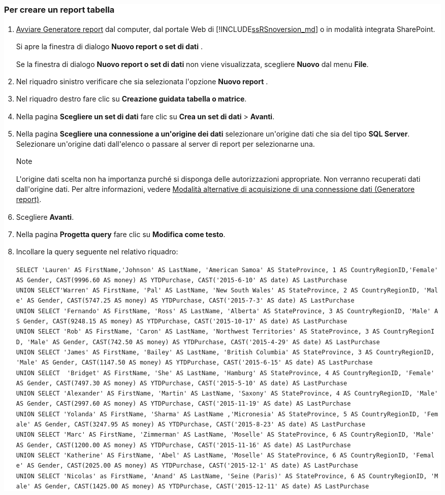 ### <a name="to-create-a-table-report"></a>Per creare un report tabella  
  
1.  [Avviare Generatore report](../reporting-services/report-builder/start-report-builder.md) dal computer, dal portale Web di [!INCLUDE[ssRSnoversion_md](../includes/ssrsnoversion-md.md)] o in modalità integrata SharePoint.  
  
    Si apre la finestra di dialogo **Nuovo report o set di dati** .  
  
    Se la finestra di dialogo **Nuovo report o set di dati** non viene visualizzata, scegliere **Nuovo** dal menu **File**.  
  
2.  Nel riquadro sinistro verificare che sia selezionata l'opzione **Nuovo report** .  
  
3.  Nel riquadro destro fare clic su **Creazione guidata tabella o matrice**.  
  
4.  Nella pagina **Scegliere un set di dati** fare clic su **Crea un set di dati** > **Avanti**.  
  
6.  Nella pagina **Scegliere una connessione a un'origine dei dati** selezionare un'origine dati che sia del tipo **SQL Server**. Selezionare un'origine dati dall'elenco o passare al server di report per selezionarne una.  

    > [!NOTE]  
    > L'origine dati scelta non ha importanza purché si disponga delle autorizzazioni appropriate. Non verranno recuperati dati dall'origine dati. Per altre informazioni, vedere [Modalità alternative di acquisizione di una connessione dati &#40;Generatore report&#41;](../reporting-services/alternative-ways-to-get-a-data-connection-report-builder.md).  
  
7.  Scegliere **Avanti**.  
  
8.  Nella pagina **Progetta query** fare clic su **Modifica come testo**.  
  
9. Incollare la query seguente nel relativo riquadro:  
  
    ```  
    SELECT 'Lauren' AS FirstName,'Johnson' AS LastName, 'American Samoa' AS StateProvince, 1 AS CountryRegionID,'Female' AS Gender, CAST(9996.60 AS money) AS YTDPurchase, CAST('2015-6-10' AS date) AS LastPurchase  
    UNION SELECT'Warren' AS FirstName, 'Pal' AS LastName, 'New South Wales' AS StateProvince, 2 AS CountryRegionID, 'Male' AS Gender, CAST(5747.25 AS money) AS YTDPurchase, CAST('2015-7-3' AS date) AS LastPurchase  
    UNION SELECT 'Fernando' AS FirstName, 'Ross' AS LastName, 'Alberta' AS StateProvince, 3 AS CountryRegionID, 'Male' AS Gender, CAST(9248.15 AS money) AS YTDPurchase, CAST('2015-10-17' AS date) AS LastPurchase  
    UNION SELECT 'Rob' AS FirstName, 'Caron' AS LastName, 'Northwest Territories' AS StateProvince, 3 AS CountryRegionID, 'Male' AS Gender, CAST(742.50 AS money) AS YTDPurchase, CAST('2015-4-29' AS date) AS LastPurchase  
    UNION SELECT 'James' AS FirstName, 'Bailey' AS LastName, 'British Columbia' AS StateProvince, 3 AS CountryRegionID, 'Male' AS Gender, CAST(1147.50 AS money) AS YTDPurchase, CAST('2015-6-15' AS date) AS LastPurchase  
    UNION SELECT  'Bridget' AS FirstName, 'She' AS LastName, 'Hamburg' AS StateProvince, 4 AS CountryRegionID, 'Female' AS Gender, CAST(7497.30 AS money) AS YTDPurchase, CAST('2015-5-10' AS date) AS LastPurchase  
    UNION SELECT 'Alexander' AS FirstName, 'Martin' AS LastName, 'Saxony' AS StateProvince, 4 AS CountryRegionID, 'Male' AS Gender, CAST(2997.60 AS money) AS YTDPurchase, CAST('2015-11-19' AS date) AS LastPurchase  
    UNION SELECT 'Yolanda' AS FirstName, 'Sharma' AS LastName ,'Micronesia' AS StateProvince, 5 AS CountryRegionID, 'Female' AS Gender, CAST(3247.95 AS money) AS YTDPurchase, CAST('2015-8-23' AS date) AS LastPurchase  
    UNION SELECT 'Marc' AS FirstName, 'Zimmerman' AS LastName, 'Moselle' AS StateProvince, 6 AS CountryRegionID, 'Male' AS Gender, CAST(1200.00 AS money) AS YTDPurchase, CAST('2015-11-16' AS date) AS LastPurchase  
    UNION SELECT 'Katherine' AS FirstName, 'Abel' AS LastName, 'Moselle' AS StateProvince, 6 AS CountryRegionID, 'Female' AS Gender, CAST(2025.00 AS money) AS YTDPurchase, CAST('2015-12-1' AS date) AS LastPurchase  
    UNION SELECT 'Nicolas' as FirstName, 'Anand' AS LastName, 'Seine (Paris)' AS StateProvince, 6 AS CountryRegionID, 'Male' AS Gender, CAST(1425.00 AS money) AS YTDPurchase, CAST('2015-12-11' AS date) AS LastPurchase  